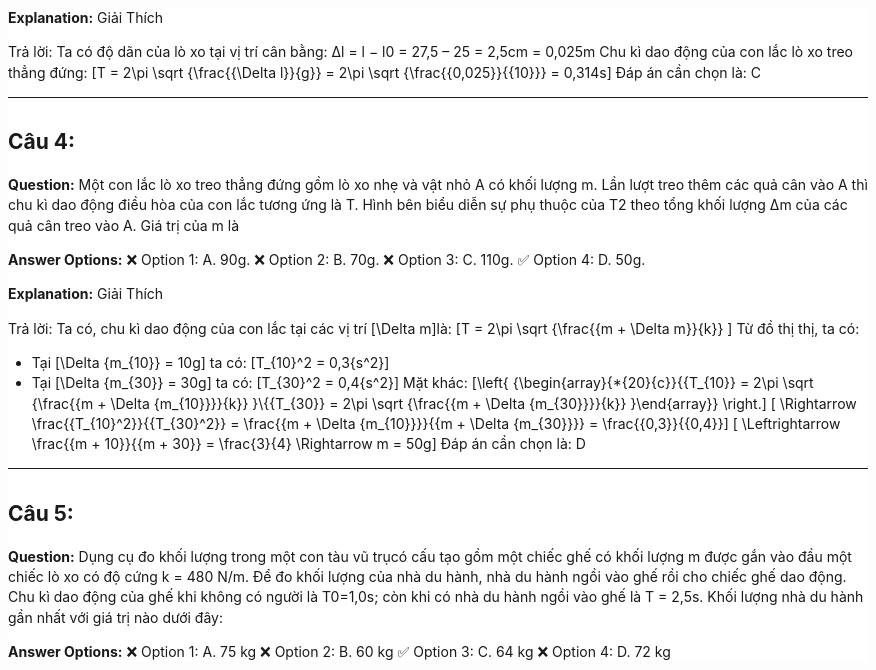 **Explanation:** Giải Thích


Trả lời:
Ta có độ dãn của lò xo tại vị trí cân bằng:
Δl = l − l0 = 27,5 – 25 = 2,5cm = 0,025m
Chu kì dao động của con lắc lò xo treo thẳng đứng:
\[T = 2\pi \sqrt {\frac{{\Delta l}}{g}} = 2\pi \sqrt {\frac{{0,025}}{{10}}} = 0,314s\]
Đáp án cần chọn là: C

---

## Câu 4:

**Question:** Một con lắc lò xo treo thẳng đứng gồm lò xo nhẹ và vật nhỏ A có khối lượng m. Lần lượt treo thêm các quả cân vào A thì chu kì dao động điều hòa của con lắc tương ứng là T. Hình bên biểu diễn sự phụ thuộc của T2 theo tổng khối lượng Δm của các quả cân treo vào A. Giá trị của m là

**Answer Options:**
❌ Option 1: A. 90g.
❌ Option 2: B. 70g.
❌ Option 3: C. 110g.
✅ Option 4: D. 50g.

**Explanation:** Giải Thích


Trả lời:
Ta có, chu kì dao động của con lắc tại các vị trí \[\Delta m\]là: \[T = 2\pi \sqrt {\frac{{m + \Delta m}}{k}} \]
Từ đồ thị thị, ta có:
+ Tại \[\Delta {m_{10}} = 10g\] ta có: \[T_{10}^2 = 0,3{s^2}\]
+ Tại \[\Delta {m_{30}} = 30g\] ta có: \[T_{30}^2 = 0,4{s^2}\]
Mặt khác: \[\left\{ {\begin{array}{*{20}{c}}{{T_{10}} = 2\pi \sqrt {\frac{{m + \Delta {m_{10}}}}{k}} }\\{{T_{30}} = 2\pi \sqrt {\frac{{m + \Delta {m_{30}}}}{k}} }\end{array}} \right.\]
\[ \Rightarrow \frac{{T_{10}^2}}{{T_{30}^2}} = \frac{{m + \Delta {m_{10}}}}{{m + \Delta {m_{30}}}} = \frac{{0,3}}{{0,4}}\]
\[ \Leftrightarrow \frac{{m + 10}}{{m + 30}} = \frac{3}{4} \Rightarrow m = 50g\]
Đáp án cần chọn là: D

---

## Câu 5:

**Question:** Dụng cụ đo khối lượng trong một con tàu vũ trụcó cấu tạo gồm một chiếc ghế có khối lượng m được gắn vào đầu một chiếc lò xo có độ cứng k = 480 N/m. Để đo khối lượng của nhà du hành, nhà du hành ngồi vào ghế rồi cho chiếc ghế dao động. Chu kì dao động của ghế khi không có người là T0=1,0s; còn khi có nhà du hành ngồi vào ghế là T = 2,5s. Khối lượng nhà du hành gần nhất với giá trị nào dưới đây:

**Answer Options:**
❌ Option 1: A. 75 kg
❌ Option 2: B. 60 kg
✅ Option 3: C. 64 kg
❌ Option 4: D. 72 kg
